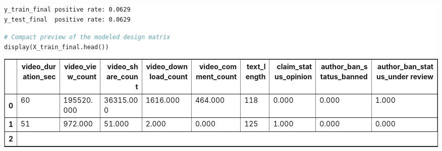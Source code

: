     y_train_final positive rate: 0.0629
    y_test_final  positive rate: 0.0629



```python
# Compact preview of the modeled design matrix
display(X_train_final.head())
```


<div>
<style scoped>
    .dataframe tbody tr th:only-of-type {
        vertical-align: middle;
    }

    .dataframe tbody tr th {
        vertical-align: top;
    }

    .dataframe thead th {
        text-align: right;
    }
</style>
<table border="1" class="dataframe">
  <thead>
    <tr style="text-align: right;">
      <th></th>
      <th>video_duration_sec</th>
      <th>video_view_count</th>
      <th>video_share_count</th>
      <th>video_download_count</th>
      <th>video_comment_count</th>
      <th>text_length</th>
      <th>claim_status_opinion</th>
      <th>author_ban_status_banned</th>
      <th>author_ban_status_under review</th>
    </tr>
  </thead>
  <tbody>
    <tr>
      <th>0</th>
      <td>60</td>
      <td>195520.000</td>
      <td>36315.000</td>
      <td>1616.000</td>
      <td>464.000</td>
      <td>118</td>
      <td>0.000</td>
      <td>0.000</td>
      <td>1.000</td>
    </tr>
    <tr>
      <th>1</th>
      <td>51</td>
      <td>972.000</td>
      <td>51.000</td>
      <td>2.000</td>
      <td>0.000</td>
      <td>125</td>
      <td>1.000</td>
      <td>0.000</td>
      <td>0.000</td>
    </tr>
    <tr>
      <th>2</th>